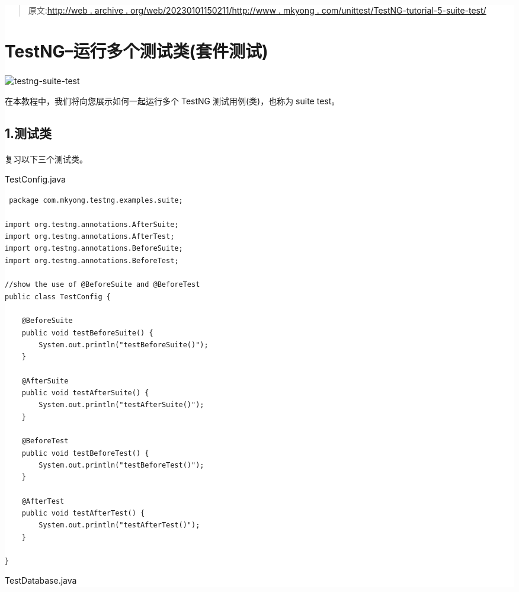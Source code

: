 > 原文:[http://web . archive . org/web/20230101150211/http://www . mkyong . com/unittest/TestNG-tutorial-5-suite-test/](http://web.archive.org/web/20230101150211/http://www.mkyong.com/unittest/testng-tutorial-5-suite-test/)

# TestNG–运行多个测试类(套件测试)

![testng-suite-test](../Images/55e947a61eb6eb073e6968c30889b01b.png)

在本教程中，我们将向您展示如何一起运行多个 TestNG 测试用例(类)，也称为 suite test。

## 1.测试类

复习以下三个测试类。

TestConfig.java

```
 package com.mkyong.testng.examples.suite;

import org.testng.annotations.AfterSuite;
import org.testng.annotations.AfterTest;
import org.testng.annotations.BeforeSuite;
import org.testng.annotations.BeforeTest;

//show the use of @BeforeSuite and @BeforeTest
public class TestConfig {

	@BeforeSuite
	public void testBeforeSuite() {
		System.out.println("testBeforeSuite()");
	}

	@AfterSuite
	public void testAfterSuite() {
		System.out.println("testAfterSuite()");
	}

	@BeforeTest
	public void testBeforeTest() {
		System.out.println("testBeforeTest()");
	}

	@AfterTest
	public void testAfterTest() {
		System.out.println("testAfterTest()");
	}

} 
```

TestDatabase.java
